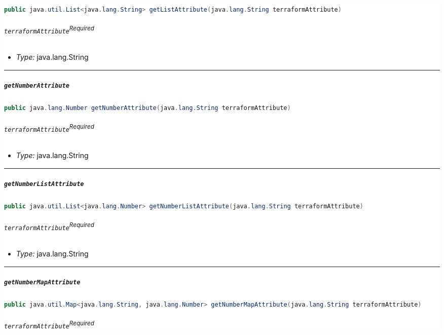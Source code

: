 ```java
public java.util.List<java.lang.String> getListAttribute(java.lang.String terraformAttribute)
```

###### `terraformAttribute`<sup>Required</sup> <a name="terraformAttribute" id="@cdktf/provider-opentelekomcloud.rdsBackupV3.RdsBackupV3TimeoutsOutputReference.getListAttribute.parameter.terraformAttribute"></a>

- *Type:* java.lang.String

---

##### `getNumberAttribute` <a name="getNumberAttribute" id="@cdktf/provider-opentelekomcloud.rdsBackupV3.RdsBackupV3TimeoutsOutputReference.getNumberAttribute"></a>

```java
public java.lang.Number getNumberAttribute(java.lang.String terraformAttribute)
```

###### `terraformAttribute`<sup>Required</sup> <a name="terraformAttribute" id="@cdktf/provider-opentelekomcloud.rdsBackupV3.RdsBackupV3TimeoutsOutputReference.getNumberAttribute.parameter.terraformAttribute"></a>

- *Type:* java.lang.String

---

##### `getNumberListAttribute` <a name="getNumberListAttribute" id="@cdktf/provider-opentelekomcloud.rdsBackupV3.RdsBackupV3TimeoutsOutputReference.getNumberListAttribute"></a>

```java
public java.util.List<java.lang.Number> getNumberListAttribute(java.lang.String terraformAttribute)
```

###### `terraformAttribute`<sup>Required</sup> <a name="terraformAttribute" id="@cdktf/provider-opentelekomcloud.rdsBackupV3.RdsBackupV3TimeoutsOutputReference.getNumberListAttribute.parameter.terraformAttribute"></a>

- *Type:* java.lang.String

---

##### `getNumberMapAttribute` <a name="getNumberMapAttribute" id="@cdktf/provider-opentelekomcloud.rdsBackupV3.RdsBackupV3TimeoutsOutputReference.getNumberMapAttribute"></a>

```java
public java.util.Map<java.lang.String, java.lang.Number> getNumberMapAttribute(java.lang.String terraformAttribute)
```

###### `terraformAttribute`<sup>Required</sup> <a name="terraformAttribute" id="@cdktf/provider-opentelekomcloud.rdsBackupV3.RdsBackupV3TimeoutsOutputReference.getNumberMapAttribute.parameter.terraformAttribute"></a>
